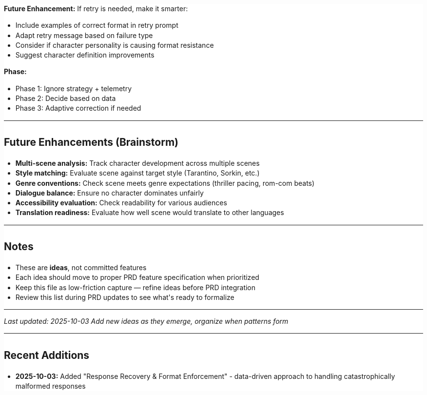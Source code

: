 **Future Enhancement:**
If retry is needed, make it smarter:
- Include examples of correct format in retry prompt
- Adapt retry message based on failure type
- Consider if character personality is causing format resistance
- Suggest character definition improvements

**Phase:**
- Phase 1: Ignore strategy + telemetry
- Phase 2: Decide based on data
- Phase 3: Adaptive correction if needed

---

## Future Enhancements (Brainstorm)

- **Multi-scene analysis:** Track character development across multiple scenes
- **Style matching:** Evaluate scene against target style (Tarantino, Sorkin, etc.)
- **Genre conventions:** Check scene meets genre expectations (thriller pacing, rom-com beats)
- **Dialogue balance:** Ensure no character dominates unfairly
- **Accessibility evaluation:** Check readability for various audiences
- **Translation readiness:** Evaluate how well scene would translate to other languages

---

## Notes

- These are **ideas**, not committed features
- Each idea should move to proper PRD feature specification when prioritized
- Keep this file as low-friction capture — refine ideas before PRD integration
- Review this list during PRD updates to see what's ready to formalize

---

*Last updated: 2025-10-03*
*Add new ideas as they emerge, organize when patterns form*

---

## Recent Additions

- **2025-10-03:** Added "Response Recovery & Format Enforcement" - data-driven approach to handling catastrophically malformed responses
